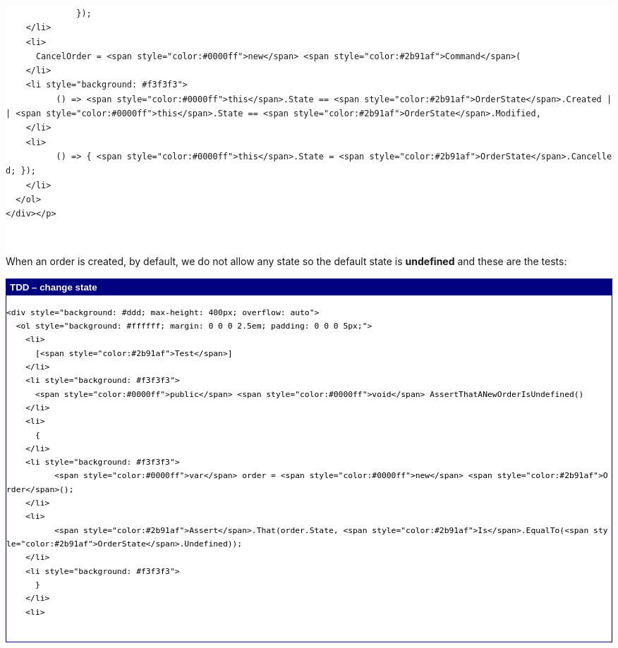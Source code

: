                   });
        </li>
        <li>
          CancelOrder = <span style="color:#0000ff">new</span> <span style="color:#2b91af">Command</span>(
        </li>
        <li style="background: #f3f3f3">
              () => <span style="color:#0000ff">this</span>.State == <span style="color:#2b91af">OrderState</span>.Created || <span style="color:#0000ff">this</span>.State == <span style="color:#2b91af">OrderState</span>.Modified,
        </li>
        <li>
              () => { <span style="color:#0000ff">this</span>.State = <span style="color:#2b91af">OrderState</span>.Cancelled; });
        </li>
      </ol>
    </div></p>
  </div></p>
</div>

 

When an order is created, by default, we do not allow any state so the default state is **undefined** and these are the tests:

<div style="padding-bottom: 0px; margin: 0px; padding-left: 0px; padding-right: 0px; display: inline; float: none; padding-top: 0px" id="scid:9ce6104f-a9aa-4a17-a79f-3a39532ebf7c:ec4e17a9-4310-4adb-adeb-d2f2391da9da" class="wlWriterEditableSmartContent">
  <div style="border: #000080 1px solid; color: #000; font-family: 'Courier New', Courier, Monospace; font-size: 10pt">
    <div style="background: #000080; color: #fff; font-family: Verdana, Tahoma, Arial, sans-serif; font-weight: bold; padding: 2px 5px">
      TDD &#8211; change state
    </div>
    
    <div style="background: #ddd; max-height: 400px; overflow: auto">
      <ol style="background: #ffffff; margin: 0 0 0 2.5em; padding: 0 0 0 5px;">
        <li>
          [<span style="color:#2b91af">Test</span>]
        </li>
        <li style="background: #f3f3f3">
          <span style="color:#0000ff">public</span> <span style="color:#0000ff">void</span> AssertThatANewOrderIsUndefined()
        </li>
        <li>
          {
        </li>
        <li style="background: #f3f3f3">
              <span style="color:#0000ff">var</span> order = <span style="color:#0000ff">new</span> <span style="color:#2b91af">Order</span>();
        </li>
        <li>
              <span style="color:#2b91af">Assert</span>.That(order.State, <span style="color:#2b91af">Is</span>.EqualTo(<span style="color:#2b91af">OrderState</span>.Undefined));
        </li>
        <li style="background: #f3f3f3">
          }
        </li>
        <li>
           